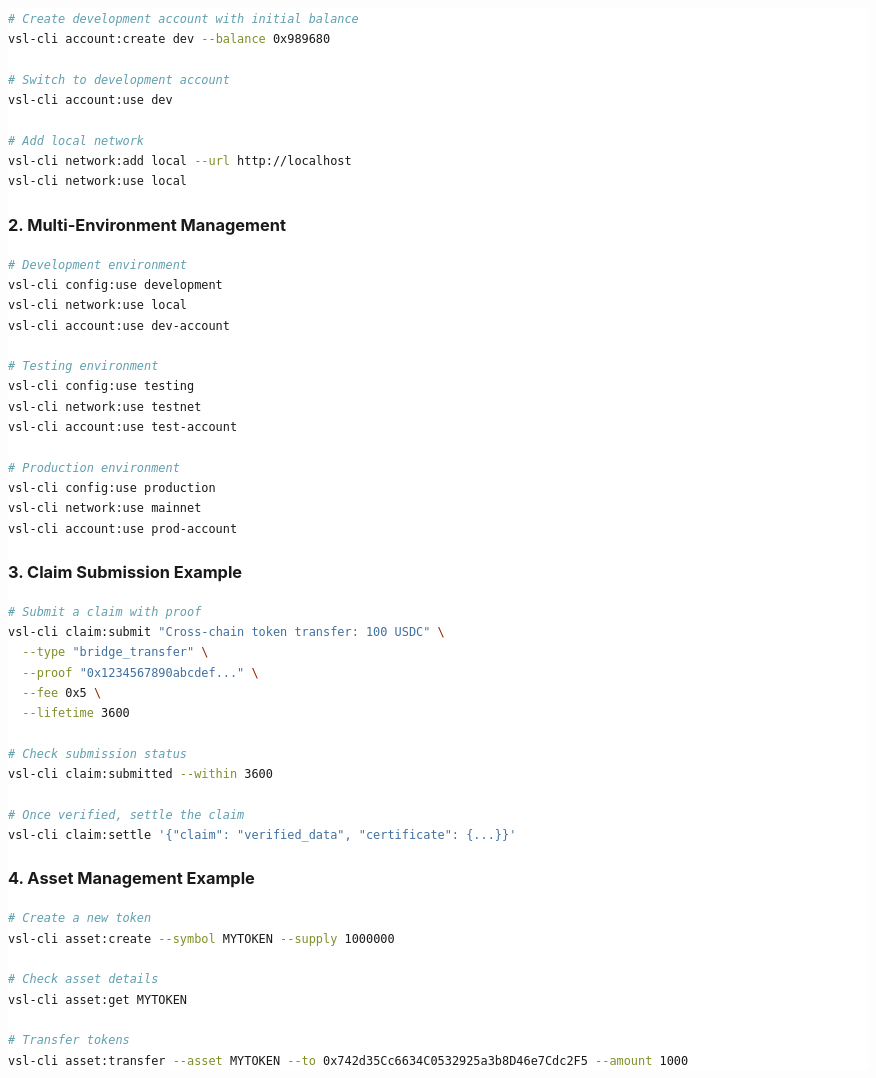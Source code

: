 ```bash
# Create development account with initial balance
vsl-cli account:create dev --balance 0x989680

# Switch to development account
vsl-cli account:use dev

# Add local network
vsl-cli network:add local --url http://localhost
vsl-cli network:use local
```

### 2. Multi-Environment Management
```bash
# Development environment
vsl-cli config:use development
vsl-cli network:use local
vsl-cli account:use dev-account

# Testing environment
vsl-cli config:use testing
vsl-cli network:use testnet
vsl-cli account:use test-account

# Production environment
vsl-cli config:use production
vsl-cli network:use mainnet
vsl-cli account:use prod-account
```

### 3. Claim Submission Example
```bash
# Submit a claim with proof
vsl-cli claim:submit "Cross-chain token transfer: 100 USDC" \
  --type "bridge_transfer" \
  --proof "0x1234567890abcdef..." \
  --fee 0x5 \
  --lifetime 3600

# Check submission status
vsl-cli claim:submitted --within 3600

# Once verified, settle the claim
vsl-cli claim:settle '{"claim": "verified_data", "certificate": {...}}'
```

### 4. Asset Management Example
```bash
# Create a new token
vsl-cli asset:create --symbol MYTOKEN --supply 1000000

# Check asset details
vsl-cli asset:get MYTOKEN

# Transfer tokens
vsl-cli asset:transfer --asset MYTOKEN --to 0x742d35Cc6634C0532925a3b8D46e7Cdc2F5 --amount 1000
```
